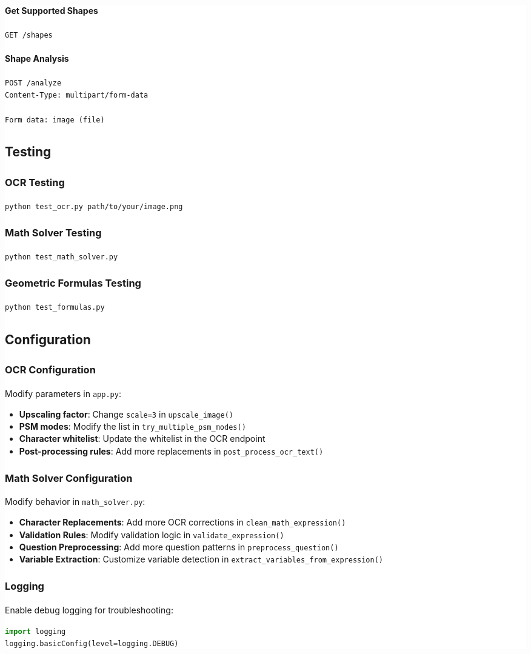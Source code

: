 #### Get Supported Shapes
```http
GET /shapes
```

#### Shape Analysis
```http
POST /analyze
Content-Type: multipart/form-data

Form data: image (file)
```

## Testing

### OCR Testing
```bash
python test_ocr.py path/to/your/image.png
```

### Math Solver Testing
```bash
python test_math_solver.py
```

### Geometric Formulas Testing
```bash
python test_formulas.py
```

## Configuration

### OCR Configuration
Modify parameters in `app.py`:
- **Upscaling factor**: Change `scale=3` in `upscale_image()`
- **PSM modes**: Modify the list in `try_multiple_psm_modes()`
- **Character whitelist**: Update the whitelist in the OCR endpoint
- **Post-processing rules**: Add more replacements in `post_process_ocr_text()`

### Math Solver Configuration
Modify behavior in `math_solver.py`:
- **Character Replacements**: Add more OCR corrections in `clean_math_expression()`
- **Validation Rules**: Modify validation logic in `validate_expression()`
- **Question Preprocessing**: Add more question patterns in `preprocess_question()`
- **Variable Extraction**: Customize variable detection in `extract_variables_from_expression()`

### Logging
Enable debug logging for troubleshooting:
```python
import logging
logging.basicConfig(level=logging.DEBUG)
```
